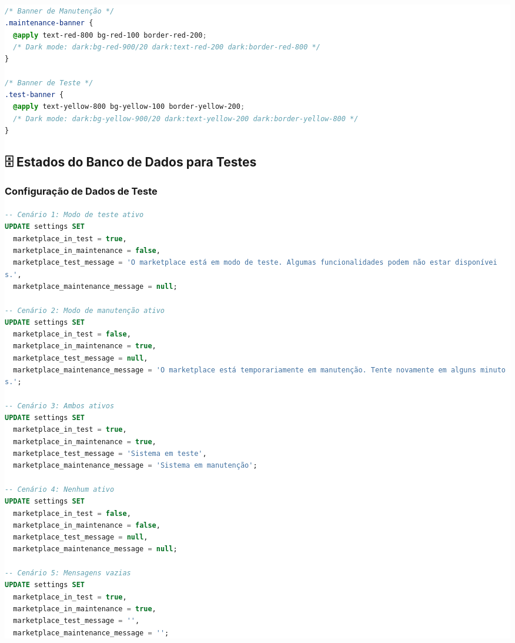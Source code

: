 ```css
/* Banner de Manutenção */
.maintenance-banner {
  @apply text-red-800 bg-red-100 border-red-200;
  /* Dark mode: dark:bg-red-900/20 dark:text-red-200 dark:border-red-800 */
}

/* Banner de Teste */
.test-banner {
  @apply text-yellow-800 bg-yellow-100 border-yellow-200;
  /* Dark mode: dark:bg-yellow-900/20 dark:text-yellow-200 dark:border-yellow-800 */
}
```

## 🗄️ Estados do Banco de Dados para Testes

### Configuração de Dados de Teste

```sql
-- Cenário 1: Modo de teste ativo
UPDATE settings SET 
  marketplace_in_test = true,
  marketplace_in_maintenance = false,
  marketplace_test_message = 'O marketplace está em modo de teste. Algumas funcionalidades podem não estar disponíveis.',
  marketplace_maintenance_message = null;

-- Cenário 2: Modo de manutenção ativo
UPDATE settings SET 
  marketplace_in_test = false,
  marketplace_in_maintenance = true,
  marketplace_test_message = null,
  marketplace_maintenance_message = 'O marketplace está temporariamente em manutenção. Tente novamente em alguns minutos.';

-- Cenário 3: Ambos ativos
UPDATE settings SET 
  marketplace_in_test = true,
  marketplace_in_maintenance = true,
  marketplace_test_message = 'Sistema em teste',
  marketplace_maintenance_message = 'Sistema em manutenção';

-- Cenário 4: Nenhum ativo
UPDATE settings SET 
  marketplace_in_test = false,
  marketplace_in_maintenance = false,
  marketplace_test_message = null,
  marketplace_maintenance_message = null;

-- Cenário 5: Mensagens vazias
UPDATE settings SET 
  marketplace_in_test = true,
  marketplace_in_maintenance = true,
  marketplace_test_message = '',
  marketplace_maintenance_message = '';
```
